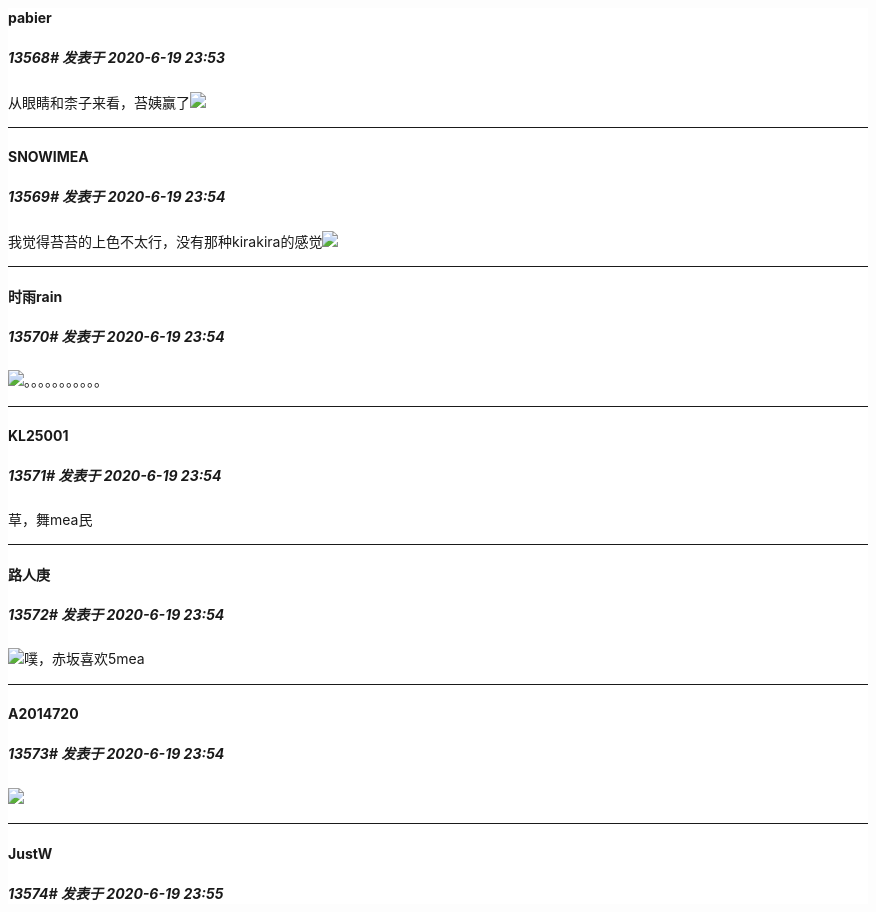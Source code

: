 ####  pabier  
##### 13568#       发表于 2020-6-19 23:53


从眼睛和柰子来看，苔姨赢了<img src="https://static.saraba1st.com/image/smiley/face2017/186.png" referrerpolicy="no-referrer">


*****

####  SNOWIMEA  
##### 13569#       发表于 2020-6-19 23:54


我觉得苔苔的上色不太行，没有那种kirakira的感觉<img src="https://static.saraba1st.com/image/smiley/face2017/073.png" referrerpolicy="no-referrer">


*****

####  时雨rain  
##### 13570#       发表于 2020-6-19 23:54


<img src="https://static.saraba1st.com/image/smiley/face2017/003.png" referrerpolicy="no-referrer">。。。。。。。。。。。


*****

####  KL25001  
##### 13571#       发表于 2020-6-19 23:54


草，舞mea民


*****

####  路人庚  
##### 13572#       发表于 2020-6-19 23:54


<img src="https://static.saraba1st.com/image/smiley/face2017/067.png" referrerpolicy="no-referrer">噗，赤坂喜欢5mea


*****

####  A2014720  
##### 13573#       发表于 2020-6-19 23:54


<img src="https://static.saraba1st.com/image/smiley/face2017/001.png" referrerpolicy="no-referrer">


*****

####  JustW  
##### 13574#       发表于 2020-6-19 23:55

